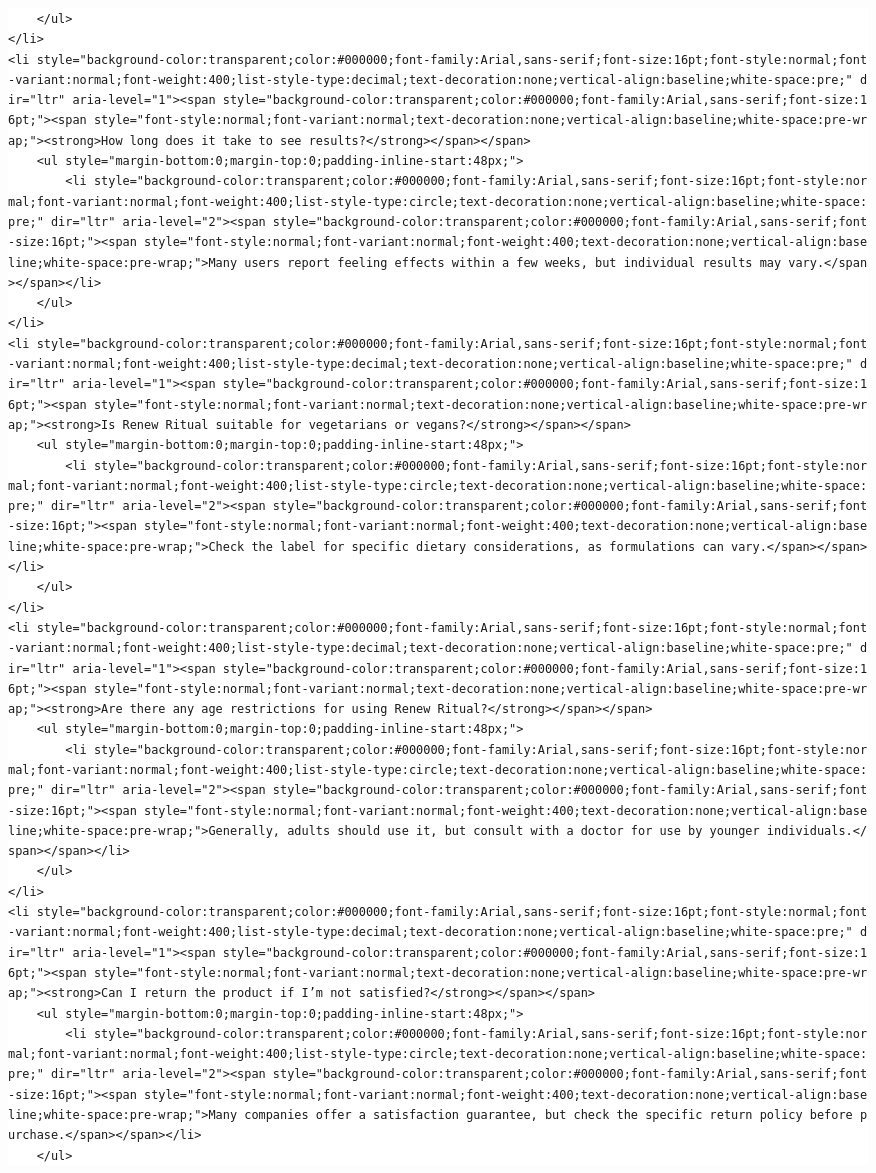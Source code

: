         </ul>
    </li>
    <li style="background-color:transparent;color:#000000;font-family:Arial,sans-serif;font-size:16pt;font-style:normal;font-variant:normal;font-weight:400;list-style-type:decimal;text-decoration:none;vertical-align:baseline;white-space:pre;" dir="ltr" aria-level="1"><span style="background-color:transparent;color:#000000;font-family:Arial,sans-serif;font-size:16pt;"><span style="font-style:normal;font-variant:normal;text-decoration:none;vertical-align:baseline;white-space:pre-wrap;"><strong>How long does it take to see results?</strong></span></span>
        <ul style="margin-bottom:0;margin-top:0;padding-inline-start:48px;">
            <li style="background-color:transparent;color:#000000;font-family:Arial,sans-serif;font-size:16pt;font-style:normal;font-variant:normal;font-weight:400;list-style-type:circle;text-decoration:none;vertical-align:baseline;white-space:pre;" dir="ltr" aria-level="2"><span style="background-color:transparent;color:#000000;font-family:Arial,sans-serif;font-size:16pt;"><span style="font-style:normal;font-variant:normal;font-weight:400;text-decoration:none;vertical-align:baseline;white-space:pre-wrap;">Many users report feeling effects within a few weeks, but individual results may vary.</span></span></li>
        </ul>
    </li>
    <li style="background-color:transparent;color:#000000;font-family:Arial,sans-serif;font-size:16pt;font-style:normal;font-variant:normal;font-weight:400;list-style-type:decimal;text-decoration:none;vertical-align:baseline;white-space:pre;" dir="ltr" aria-level="1"><span style="background-color:transparent;color:#000000;font-family:Arial,sans-serif;font-size:16pt;"><span style="font-style:normal;font-variant:normal;text-decoration:none;vertical-align:baseline;white-space:pre-wrap;"><strong>Is Renew Ritual suitable for vegetarians or vegans?</strong></span></span>
        <ul style="margin-bottom:0;margin-top:0;padding-inline-start:48px;">
            <li style="background-color:transparent;color:#000000;font-family:Arial,sans-serif;font-size:16pt;font-style:normal;font-variant:normal;font-weight:400;list-style-type:circle;text-decoration:none;vertical-align:baseline;white-space:pre;" dir="ltr" aria-level="2"><span style="background-color:transparent;color:#000000;font-family:Arial,sans-serif;font-size:16pt;"><span style="font-style:normal;font-variant:normal;font-weight:400;text-decoration:none;vertical-align:baseline;white-space:pre-wrap;">Check the label for specific dietary considerations, as formulations can vary.</span></span></li>
        </ul>
    </li>
    <li style="background-color:transparent;color:#000000;font-family:Arial,sans-serif;font-size:16pt;font-style:normal;font-variant:normal;font-weight:400;list-style-type:decimal;text-decoration:none;vertical-align:baseline;white-space:pre;" dir="ltr" aria-level="1"><span style="background-color:transparent;color:#000000;font-family:Arial,sans-serif;font-size:16pt;"><span style="font-style:normal;font-variant:normal;text-decoration:none;vertical-align:baseline;white-space:pre-wrap;"><strong>Are there any age restrictions for using Renew Ritual?</strong></span></span>
        <ul style="margin-bottom:0;margin-top:0;padding-inline-start:48px;">
            <li style="background-color:transparent;color:#000000;font-family:Arial,sans-serif;font-size:16pt;font-style:normal;font-variant:normal;font-weight:400;list-style-type:circle;text-decoration:none;vertical-align:baseline;white-space:pre;" dir="ltr" aria-level="2"><span style="background-color:transparent;color:#000000;font-family:Arial,sans-serif;font-size:16pt;"><span style="font-style:normal;font-variant:normal;font-weight:400;text-decoration:none;vertical-align:baseline;white-space:pre-wrap;">Generally, adults should use it, but consult with a doctor for use by younger individuals.</span></span></li>
        </ul>
    </li>
    <li style="background-color:transparent;color:#000000;font-family:Arial,sans-serif;font-size:16pt;font-style:normal;font-variant:normal;font-weight:400;list-style-type:decimal;text-decoration:none;vertical-align:baseline;white-space:pre;" dir="ltr" aria-level="1"><span style="background-color:transparent;color:#000000;font-family:Arial,sans-serif;font-size:16pt;"><span style="font-style:normal;font-variant:normal;text-decoration:none;vertical-align:baseline;white-space:pre-wrap;"><strong>Can I return the product if I’m not satisfied?</strong></span></span>
        <ul style="margin-bottom:0;margin-top:0;padding-inline-start:48px;">
            <li style="background-color:transparent;color:#000000;font-family:Arial,sans-serif;font-size:16pt;font-style:normal;font-variant:normal;font-weight:400;list-style-type:circle;text-decoration:none;vertical-align:baseline;white-space:pre;" dir="ltr" aria-level="2"><span style="background-color:transparent;color:#000000;font-family:Arial,sans-serif;font-size:16pt;"><span style="font-style:normal;font-variant:normal;font-weight:400;text-decoration:none;vertical-align:baseline;white-space:pre-wrap;">Many companies offer a satisfaction guarantee, but check the specific return policy before purchase.</span></span></li>
        </ul>
